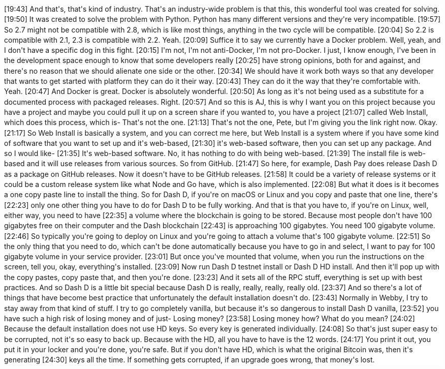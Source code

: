 [19:43] And that's, that's kind of industry. That's an industry-wide problem is that this, this wonderful tool was created for solving.
[19:50] It was created to solve the problem with Python. Python has many different versions and they're very incompatible.
[19:57] So 2.7 might not be compatible with 2.8, which is like most things, anything in the two cycle will be compatible.
[20:04] So 2.2 is compatible with 2.1, 2.3 is compatible with 2.2. Yeah.
[20:09] Suffice it to say we currently have a Docker problem. Well, yeah, and I don't have a specific dog in this fight.
[20:15] I'm not, I'm not anti-Docker, I'm not pro-Docker. I just, I know enough, I've been in the development space enough to know that some developers really
[20:25] have strong opinions, both for and against, and there's no reason that we should alienate one side or the other.
[20:34] We should have it work both ways so that any developer that wants to get started with platform they can do it their way.
[20:43] They can do it the way that they're comfortable with. Yeah.
[20:47] And Docker is great. Docker is absolutely wonderful.
[20:50] As long as it's not being used as a substitute for a documented process with packaged releases. Right.
[20:57] And so this is AJ, this is why I want you on this project because you have a project and maybe you could pull it up on a screen share if you wanted to, you have a project
[21:07] called Web Install, which does this process, which is- That's not the one.
[21:13] That's not the one, Pete, but I'm giving you the link right now. Okay.
[21:17] So Web Install is basically a system, and you can correct me here, but Web Install is a system where if you have some kind of software that you want to set up and it's web-based,
[21:30] it's web-based software, then you can set up any package. And so I would like-
[21:35] It's web-based software. No, it has nothing to do with being web-based.
[21:39] The install file is web-based and it will use releases from various sources. So from GitHub.
[21:47] So here, for example, Dash Pay does release Dash D as a package on GitHub releases. Now it doesn't have to be GitHub releases.
[21:58] It could be a variety of release systems or it could be a custom release system like what Node and Go have, which is also implemented.
[22:08] But what it does is it becomes a one copy paste line to install the thing. So for Dash D, if you're on macOS or Linux and you copy and paste that one line, there's
[22:23] only one other thing you have to do for Dash D to be fully working. And that is that you have to, if you're on Linux, well, either way, you need to have
[22:35] a volume where the blockchain is going to be stored. Because most people don't have 100 gigabytes free on their computer and the Dash blockchain
[22:43] is approaching 100 gigabytes. You need 100 gigabyte volume.
[22:46] So typically you're going to deploy on Linux and you're going to attach a volume that's 100 gigabyte volume.
[22:51] So the only thing that you need to do, which can't be done automatically because you have to go in and select, I want to pay for 100 gigabyte volume in your service provider.
[23:01] But once you've mounted that volume, when you run the instructions on the screen, tell you, okay, everything's installed.
[23:09] Now run Dash D testnet install or Dash D HD install. And then it'll pop up with the copy pastes, copy paste that, and then you're done.
[23:23] And it sets all of the RPC stuff, everything is set up with best practices. And so Dash D is a little bit special because Dash D is really, really, really, really old.
[23:37] And so there's a lot of things that have become best practice that unfortunately the default installation doesn't do.
[23:43] Normally in Webby, I try to stay away from that kind of stuff. I try to go completely vanilla, but because it's so dangerous to install Dash D vanilla,
[23:52] you have such a high risk of losing money and of just- Losing money?
[23:58] Losing money how? What do you mean?
[24:02] Because the default installation does not use HD keys. So every key is generated individually.
[24:08] So that's just super easy to be corrupted, not it's so easy to back up. Because with the HD, all you have to have is the 12 words.
[24:17] You print it out, you put it in your locker and you're done, you're safe. But if you don't have HD, which is what the original Bitcoin was, then it's generating
[24:30] keys all the time. If something gets corrupted, if an upgrade goes wrong, that money's lost.